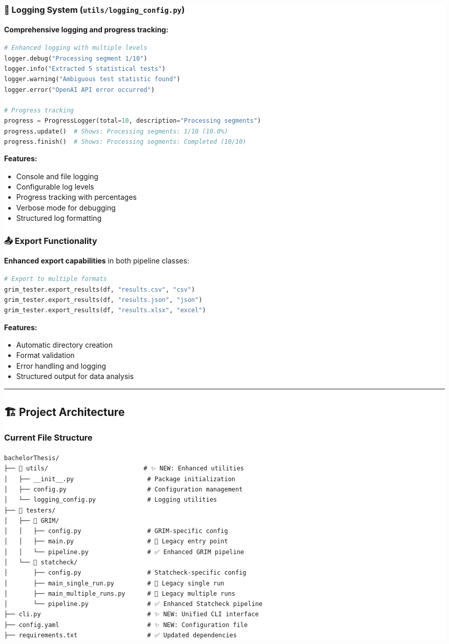 ### 📝 Logging System (`utils/logging_config.py`)

**Comprehensive logging and progress tracking:**

```python
# Enhanced logging with multiple levels
logger.debug("Processing segment 1/10")
logger.info("Extracted 5 statistical tests")
logger.warning("Ambiguous test statistic found")
logger.error("OpenAI API error occurred")

# Progress tracking
progress = ProgressLogger(total=10, description="Processing segments")
progress.update()  # Shows: Processing segments: 1/10 (10.0%)
progress.finish()  # Shows: Processing segments: Completed (10/10)
```

**Features:**
- Console and file logging
- Configurable log levels
- Progress tracking with percentages
- Verbose mode for debugging
- Structured log formatting

### 📤 Export Functionality

**Enhanced export capabilities** in both pipeline classes:

```python
# Export to multiple formats
grim_tester.export_results(df, "results.csv", "csv")
grim_tester.export_results(df, "results.json", "json")
grim_tester.export_results(df, "results.xlsx", "excel")
```

**Features:**
- Automatic directory creation
- Format validation
- Error handling and logging
- Structured output for data analysis

---

## 🏗️ Project Architecture

### Current File Structure

```
bachelorThesis/
├── 📁 utils/                          # ✨ NEW: Enhanced utilities
│   ├── __init__.py                    # Package initialization
│   ├── config.py                      # Configuration management
│   └── logging_config.py              # Logging utilities
├── 📁 testers/
│   ├── 📁 GRIM/
│   │   ├── config.py                  # GRIM-specific config
│   │   ├── main.py                    # 🔄 Legacy entry point
│   │   └── pipeline.py                # ✅ Enhanced GRIM pipeline
│   └── 📁 statcheck/
│       ├── config.py                  # Statcheck-specific config
│       ├── main_single_run.py         # 🔄 Legacy single run
│       ├── main_multiple_runs.py      # 🔄 Legacy multiple runs
│       └── pipeline.py                # ✅ Enhanced Statcheck pipeline
├── cli.py                             # ✨ NEW: Unified CLI interface
├── config.yaml                        # ✨ NEW: Configuration file
├── requirements.txt                   # ✅ Updated dependencies
```
